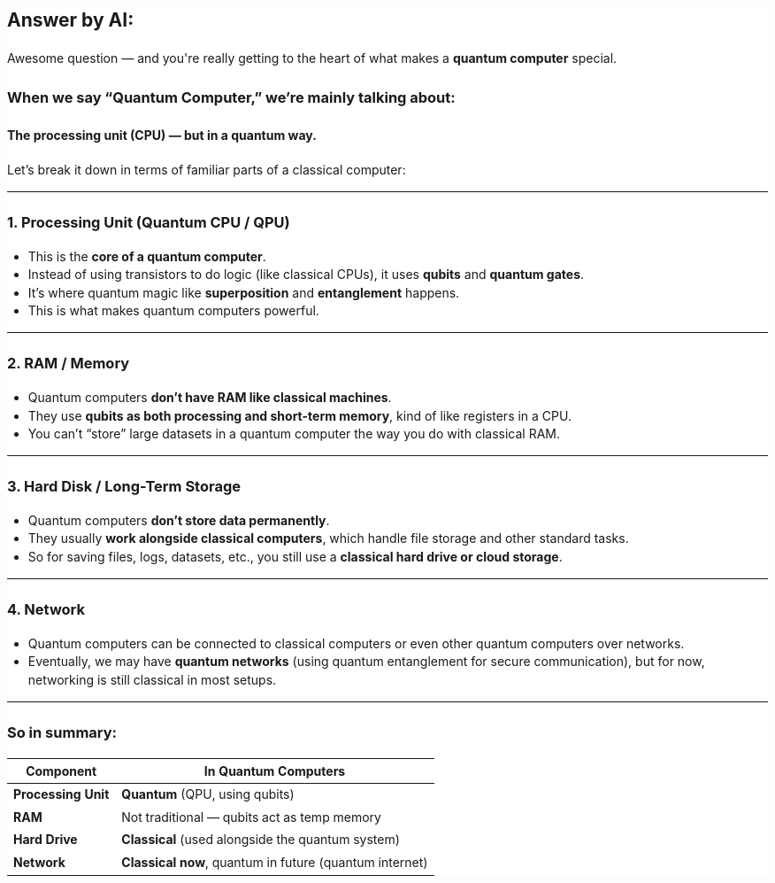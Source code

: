 ## Answer by AI:
Awesome question — and you're really getting to the heart of what makes a **quantum computer** special.

### When we say “Quantum Computer,” we’re mainly talking about:
#### **The processing unit (CPU)** — but in a quantum way.

Let’s break it down in terms of familiar parts of a classical computer:

---

### 1. **Processing Unit (Quantum CPU / QPU)**
- This is the **core of a quantum computer**.
- Instead of using transistors to do logic (like classical CPUs), it uses **qubits** and **quantum gates**.
- It’s where quantum magic like **superposition** and **entanglement** happens.
- This is what makes quantum computers powerful.

---

### 2. **RAM / Memory**
- Quantum computers **don’t have RAM like classical machines**.
- They use **qubits as both processing and short-term memory**, kind of like registers in a CPU.
- You can’t “store” large datasets in a quantum computer the way you do with classical RAM.

---

### 3. **Hard Disk / Long-Term Storage**
- Quantum computers **don’t store data permanently**.
- They usually **work alongside classical computers**, which handle file storage and other standard tasks.
- So for saving files, logs, datasets, etc., you still use a **classical hard drive or cloud storage**.

---

### 4. **Network**
- Quantum computers can be connected to classical computers or even other quantum computers over networks.
- Eventually, we may have **quantum networks** (using quantum entanglement for secure communication), but for now, networking is still classical in most setups.

---

### So in summary:
| Component         | In Quantum Computers                     |
|------------------|-------------------------------------------|
| **Processing Unit**  | **Quantum** (QPU, using qubits)         |
| **RAM**              | Not traditional — qubits act as temp memory |
| **Hard Drive**       | **Classical** (used alongside the quantum system) |
| **Network**          | **Classical now**, quantum in future (quantum internet) |
